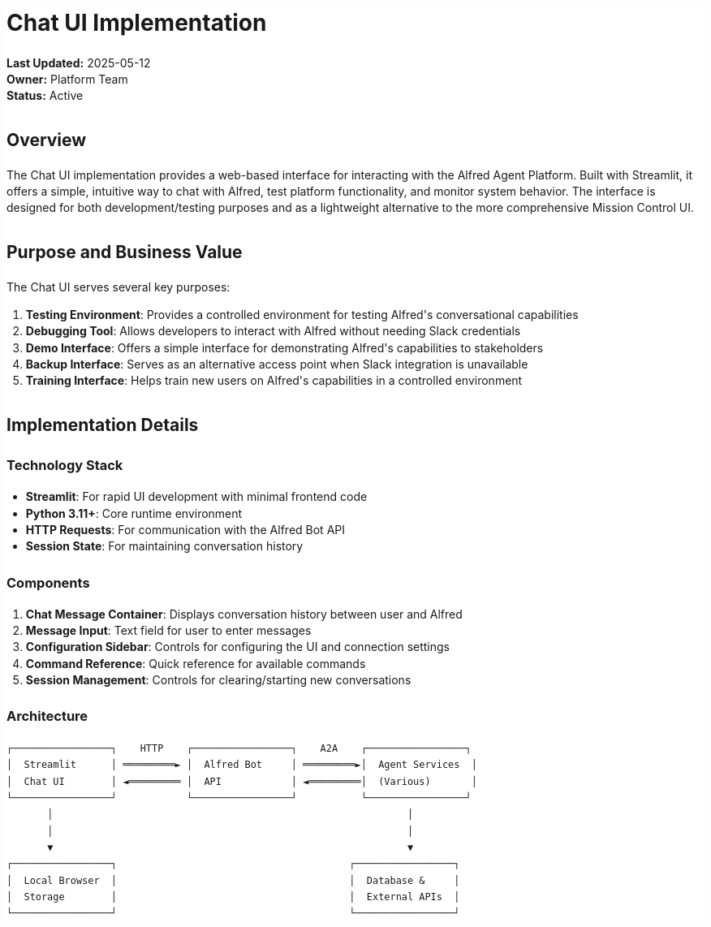 # Chat UI Implementation

**Last Updated:** 2025-05-12  
**Owner:** Platform Team  
**Status:** Active

## Overview

The Chat UI implementation provides a web-based interface for interacting with the Alfred Agent Platform. Built with Streamlit, it offers a simple, intuitive way to chat with Alfred, test platform functionality, and monitor system behavior. The interface is designed for both development/testing purposes and as a lightweight alternative to the more comprehensive Mission Control UI.

## Purpose and Business Value

The Chat UI serves several key purposes:

1. **Testing Environment**: Provides a controlled environment for testing Alfred's conversational capabilities
2. **Debugging Tool**: Allows developers to interact with Alfred without needing Slack credentials
3. **Demo Interface**: Offers a simple interface for demonstrating Alfred's capabilities to stakeholders
4. **Backup Interface**: Serves as an alternative access point when Slack integration is unavailable
5. **Training Interface**: Helps train new users on Alfred's capabilities in a controlled environment

## Implementation Details

### Technology Stack

- **Streamlit**: For rapid UI development with minimal frontend code
- **Python 3.11+**: Core runtime environment
- **HTTP Requests**: For communication with the Alfred Bot API
- **Session State**: For maintaining conversation history

### Components

1. **Chat Message Container**: Displays conversation history between user and Alfred
2. **Message Input**: Text field for user to enter messages
3. **Configuration Sidebar**: Controls for configuring the UI and connection settings
4. **Command Reference**: Quick reference for available commands
5. **Session Management**: Controls for clearing/starting new conversations

### Architecture

```
┌─────────────────┐    HTTP    ┌─────────────────┐    A2A    ┌─────────────────┐
│  Streamlit      │ ═════════► │  Alfred Bot     │ ═════════►│  Agent Services  │
│  Chat UI        │ ◄═════════ │  API            │ ◄═════════│  (Various)       │
└─────────────────┘            └─────────────────┘           └─────────────────┘
       │                                                             │
       │                                                             │
       ▼                                                             ▼
┌─────────────────┐                                        ┌─────────────────┐
│  Local Browser  │                                        │  Database &     │
│  Storage        │                                        │  External APIs  │
└─────────────────┘                                        └─────────────────┘
```
